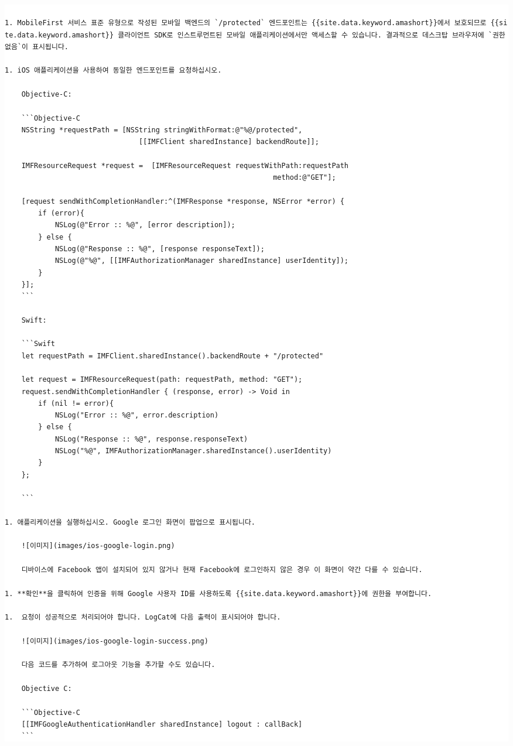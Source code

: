 ```

1. MobileFirst 서비스 표준 유형으로 작성된 모바일 백엔드의 `/protected` 엔드포인트는 {{site.data.keyword.amashort}}에서 보호되므로 {{site.data.keyword.amashort}} 클라이언트 SDK로 인스트루먼트된 모바일 애플리케이션에서만 액세스할 수 있습니다. 결과적으로 데스크탑 브라우저에 `권한 없음`이 표시됩니다. 

1. iOS 애플리케이션을 사용하여 동일한 엔드포인트를 요청하십시오. 

	Objective-C:

	```Objective-C
	NSString *requestPath = [NSString stringWithFormat:@"%@/protected",
								[[IMFClient sharedInstance] backendRoute]];

	IMFResourceRequest *request =  [IMFResourceRequest requestWithPath:requestPath
																method:@"GET"];

	[request sendWithCompletionHandler:^(IMFResponse *response, NSError *error) {
		if (error){
			NSLog(@"Error :: %@", [error description]);
		} else {
			NSLog(@"Response :: %@", [response responseText]);
			NSLog(@"%@", [[IMFAuthorizationManager sharedInstance] userIdentity]);
		}
	}];
	```

	Swift:

	```Swift
	let requestPath = IMFClient.sharedInstance().backendRoute + "/protected"

	let request = IMFResourceRequest(path: requestPath, method: "GET");
	request.sendWithCompletionHandler { (response, error) -> Void in
		if (nil != error){
			NSLog("Error :: %@", error.description)
		} else {
			NSLog("Response :: %@", response.responseText)
			NSLog("%@", IMFAuthorizationManager.sharedInstance().userIdentity)
		}
	};

	```

1. 애플리케이션을 실행하십시오. Google 로그인 화면이 팝업으로 표시됩니다. 

	![이미지](images/ios-google-login.png)

	디바이스에 Facebook 앱이 설치되어 있지 않거나 현재 Facebook에 로그인하지 않은 경우 이 화면이 약간 다를 수 있습니다. 

1. **확인**을 클릭하여 인증을 위해 Google 사용자 ID를 사용하도록 {{site.data.keyword.amashort}}에 권한을 부여합니다. 

1. 	요청이 성공적으로 처리되어야 합니다. LogCat에 다음 출력이 표시되어야 합니다.

	![이미지](images/ios-google-login-success.png)
		
	다음 코드를 추가하여 로그아웃 기능을 추가할 수도 있습니다. 

	Objective C:

	```Objective-C
	[[IMFGoogleAuthenticationHandler sharedInstance] logout : callBack]
	```

```